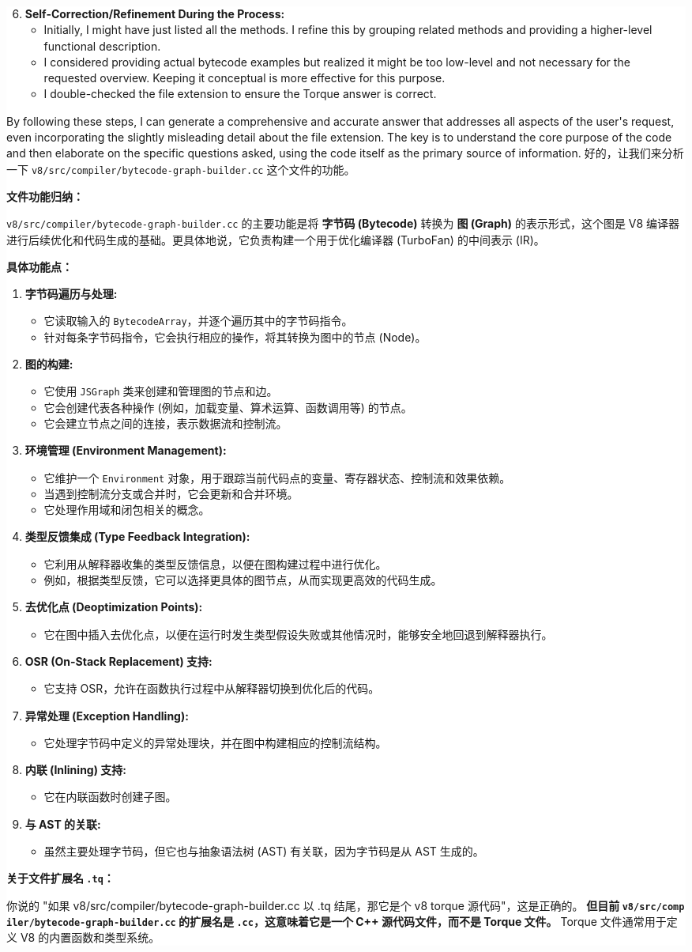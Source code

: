 6. **Self-Correction/Refinement During the Process:**
    * Initially, I might have just listed all the methods. I refine this by grouping related methods and providing a higher-level functional description.
    * I considered providing actual bytecode examples but realized it might be too low-level and not necessary for the requested overview. Keeping it conceptual is more effective for this purpose.
    * I double-checked the file extension to ensure the Torque answer is correct.

By following these steps, I can generate a comprehensive and accurate answer that addresses all aspects of the user's request, even incorporating the slightly misleading detail about the file extension. The key is to understand the core purpose of the code and then elaborate on the specific questions asked, using the code itself as the primary source of information.
好的，让我们来分析一下 `v8/src/compiler/bytecode-graph-builder.cc` 这个文件的功能。

**文件功能归纳：**

`v8/src/compiler/bytecode-graph-builder.cc` 的主要功能是将 **字节码 (Bytecode)** 转换为 **图 (Graph)** 的表示形式，这个图是 V8 编译器进行后续优化和代码生成的基础。更具体地说，它负责构建一个用于优化编译器 (TurboFan) 的中间表示 (IR)。

**具体功能点：**

1. **字节码遍历与处理:**
   - 它读取输入的 `BytecodeArray`，并逐个遍历其中的字节码指令。
   - 针对每条字节码指令，它会执行相应的操作，将其转换为图中的节点 (Node)。

2. **图的构建:**
   - 它使用 `JSGraph` 类来创建和管理图的节点和边。
   - 它会创建代表各种操作 (例如，加载变量、算术运算、函数调用等) 的节点。
   - 它会建立节点之间的连接，表示数据流和控制流。

3. **环境管理 (Environment Management):**
   - 它维护一个 `Environment` 对象，用于跟踪当前代码点的变量、寄存器状态、控制流和效果依赖。
   - 当遇到控制流分支或合并时，它会更新和合并环境。
   - 它处理作用域和闭包相关的概念。

4. **类型反馈集成 (Type Feedback Integration):**
   - 它利用从解释器收集的类型反馈信息，以便在图构建过程中进行优化。
   - 例如，根据类型反馈，它可以选择更具体的图节点，从而实现更高效的代码生成。

5. **去优化点 (Deoptimization Points):**
   - 它在图中插入去优化点，以便在运行时发生类型假设失败或其他情况时，能够安全地回退到解释器执行。

6. **OSR (On-Stack Replacement) 支持:**
   - 它支持 OSR，允许在函数执行过程中从解释器切换到优化后的代码。

7. **异常处理 (Exception Handling):**
   - 它处理字节码中定义的异常处理块，并在图中构建相应的控制流结构。

8. **内联 (Inlining) 支持:**
   - 它在内联函数时创建子图。

9. **与 AST 的关联:**
   - 虽然主要处理字节码，但它也与抽象语法树 (AST) 有关联，因为字节码是从 AST 生成的。

**关于文件扩展名 `.tq`：**

你说的 "如果 v8/src/compiler/bytecode-graph-builder.cc 以 .tq 结尾，那它是个 v8 torque 源代码"，这是正确的。 **但目前 `v8/src/compiler/bytecode-graph-builder.cc` 的扩展名是 `.cc`，这意味着它是一个 C++ 源代码文件，而不是 Torque 文件。**  Torque 文件通常用于定义 V8 的内置函数和类型系统。
